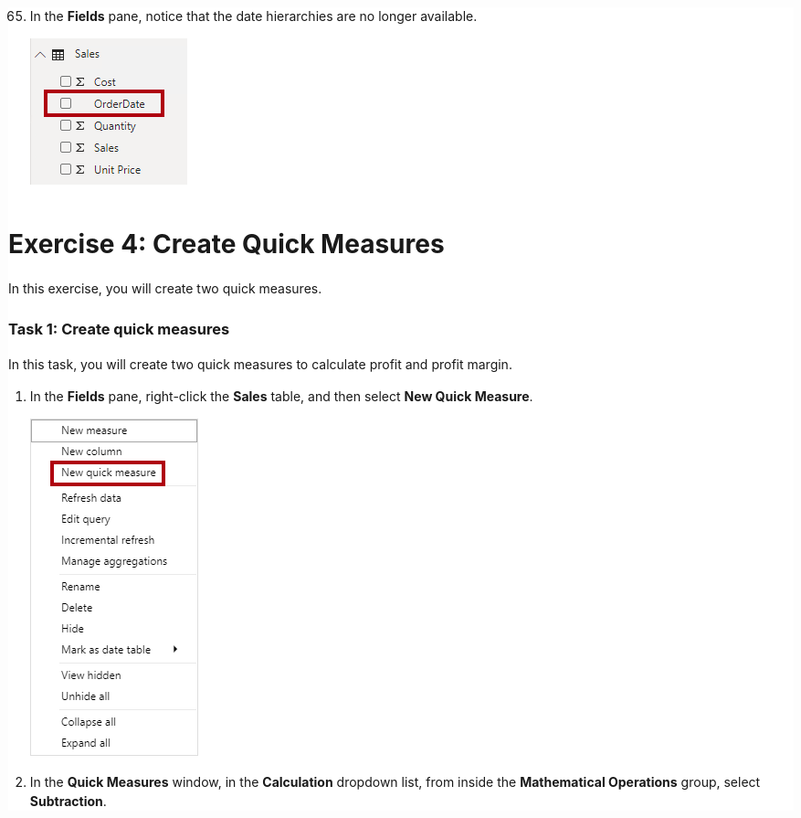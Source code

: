 65. In the **Fields** pane, notice that the date hierarchies are no longer available.

	![Picture 363](Linked_image_Files/PowerBI_Lab04A_image37.png)

# Exercise 4: Create Quick Measures

In this exercise, you will create two quick measures.

### Task 1: Create quick measures

In this task, you will create two quick measures to calculate profit and profit margin.

1. In the **Fields** pane, right-click the **Sales** table, and then select **New Quick Measure**.

	![Picture 366](Linked_image_Files/PowerBI_Lab04A_image38.png)

67. In the **Quick Measures** window, in the **Calculation** dropdown list, from inside the **Mathematical Operations** group, select **Subtraction**.

